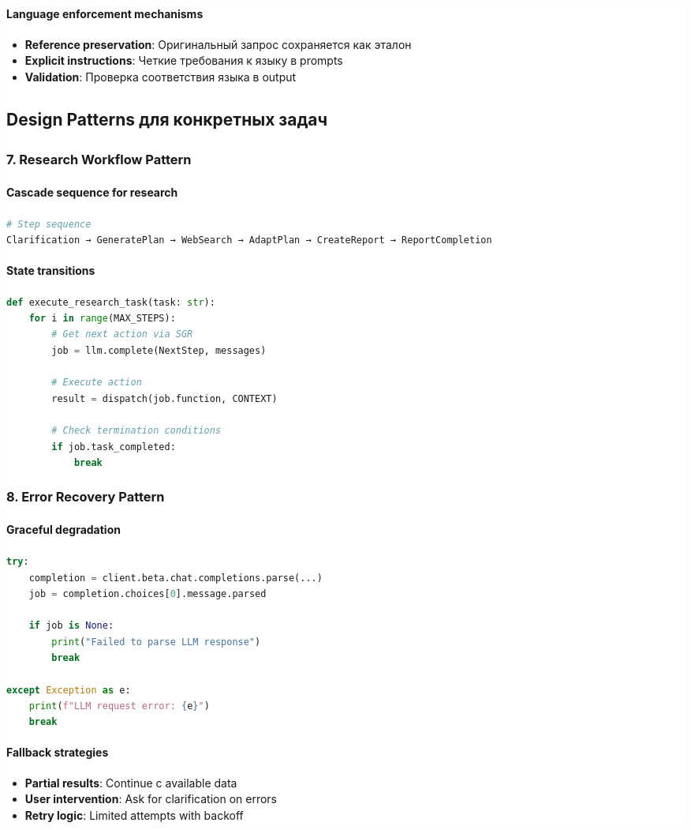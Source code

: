 #### Language enforcement mechanisms
- **Reference preservation**: Оригинальный запрос сохраняется как эталон
- **Explicit instructions**: Четкие требования к языку в prompts
- **Validation**: Проверка соответствия языка в output

## Design Patterns для конкретных задач

### 7. Research Workflow Pattern

#### Cascade sequence for research
```python
# Step sequence
Clarification → GeneratePlan → WebSearch → AdaptPlan → CreateReport → ReportCompletion
```

#### State transitions
```python
def execute_research_task(task: str):
    for i in range(MAX_STEPS):
        # Get next action via SGR
        job = llm.complete(NextStep, messages)
        
        # Execute action
        result = dispatch(job.function, CONTEXT)
        
        # Check termination conditions
        if job.task_completed:
            break
```

### 8. Error Recovery Pattern  

#### Graceful degradation
```python
try:
    completion = client.beta.chat.completions.parse(...)
    job = completion.choices[0].message.parsed
    
    if job is None:
        print("Failed to parse LLM response") 
        break
        
except Exception as e:
    print(f"LLM request error: {e}")
    break
```

#### Fallback strategies
- **Partial results**: Continue с available data
- **User intervention**: Ask for clarification on errors
- **Retry logic**: Limited attempts with backoff
